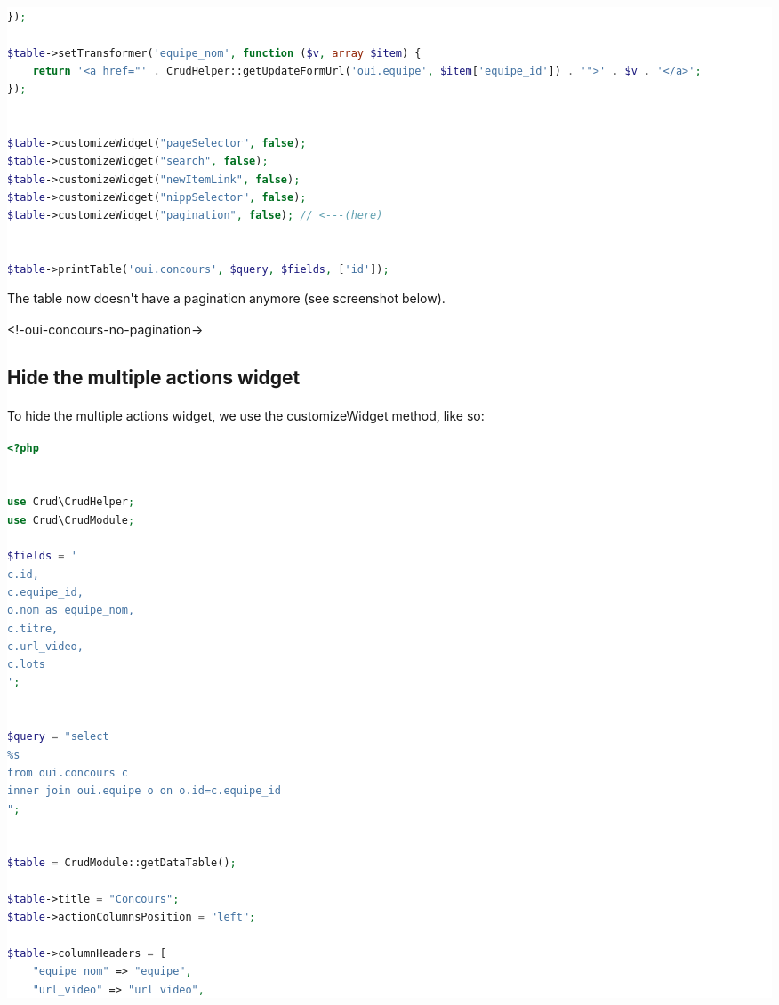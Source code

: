 ```php
});

$table->setTransformer('equipe_nom', function ($v, array $item) {
    return '<a href="' . CrudHelper::getUpdateFormUrl('oui.equipe', $item['equipe_id']) . '">' . $v . '</a>';
});


$table->customizeWidget("pageSelector", false);
$table->customizeWidget("search", false);
$table->customizeWidget("newItemLink", false);
$table->customizeWidget("nippSelector", false); 
$table->customizeWidget("pagination", false); // <---(here)


$table->printTable('oui.concours', $query, $fields, ['id']);

```

The table now doesn't have a pagination anymore (see screenshot below).




<!-oui-concours-no-pagination->








Hide the multiple actions widget
-------------------------

To hide the multiple actions widget, we use the customizeWidget method, like so:

```php
<?php


use Crud\CrudHelper;
use Crud\CrudModule;

$fields = '
c.id,
c.equipe_id, 
o.nom as equipe_nom,
c.titre,
c.url_video,
c.lots
';


$query = "select
%s
from oui.concours c
inner join oui.equipe o on o.id=c.equipe_id
";


$table = CrudModule::getDataTable();

$table->title = "Concours";
$table->actionColumnsPosition = "left";

$table->columnHeaders = [
    "equipe_nom" => "equipe",
    "url_video" => "url video",
```